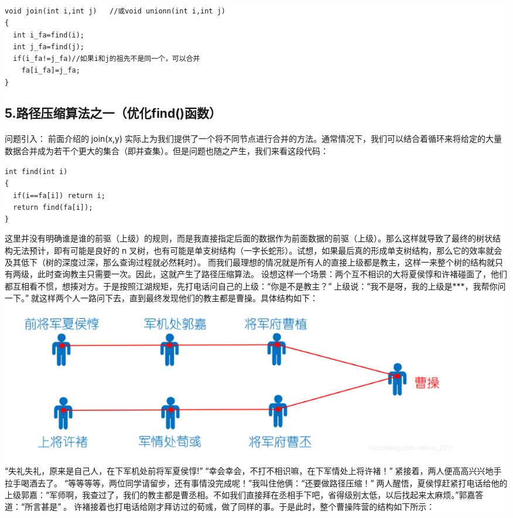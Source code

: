 ```c_cpp
void join(int i,int j)   //或void unionn(int i,int j)
{
  int i_fa=find(i);
  int j_fa=find(j);
  if(i_fa!=j_fa)//如果i和j的祖先不是同一个，可以合并
    fa[i_fa]=j_fa;
}
```

## 5.路径压缩算法之一（优化find()函数）

问题引入：
前面介绍的 join(x,y) 实际上为我们提供了一个将不同节点进行合并的方法。通常情况下，我们可以结合着循环来将给定的大量数据合并成为若干个更大的集合（即并查集）。但是问题也随之产生，我们来看这段代码：

```c_cpp
int find(int i)
{
  if(i==fa[i]) return i;
  return find(fa[i]);
}
```

这里并没有明确谁是谁的前驱（上级）的规则，而是我直接指定后面的数据作为前面数据的前驱（上级）。那么这样就导致了最终的树状结构无法预计，即有可能是良好的 n 叉树，也有可能是单支树结构（一字长蛇形）。试想，如果最后真的形成单支树结构，那么它的效率就会及其低下（树的深度过深，那么查询过程就必然耗时）。
而我们最理想的情况就是所有人的直接上级都是教主，这样一来整个树的结构就只有两级，此时查询教主只需要一次。因此，这就产生了路径压缩算法。
设想这样一个场景：两个互不相识的大将夏侯惇和许褚碰面了，他们都互相看不惯，想揍对方。于是按照江湖规矩，先打电话问自己的上级：“你是不是教主？” 上级说：“我不是呀，我的上级是***，我帮你问一下。” 就这样两个人一路问下去，直到最终发现他们的教主都是曹操。具体结构如下：

![并查集3](img\并查集3.png)

“失礼失礼，原来是自己人，在下军机处前将军夏侯惇!”
“幸会幸会，不打不相识嘛，在下军情处上将许褚！”
紧接着，两人便高高兴兴地手拉手喝酒去了。
“等等等等，两位同学请留步，还有事情没完成呢！”我叫住他俩：“还要做路径压缩！”
两人醒悟，夏侯惇赶紧打电话给他的上级郭嘉：“军师啊，我查过了，我们的教主都是曹丞相。不如我们直接拜在丞相手下吧，省得级别太低，以后找起来太麻烦。”郭嘉答道：“所言甚是” 。
许褚接着也打电话给刚才拜访过的荀彧，做了同样的事。于是此时，整个曹操阵营的结构如下所示：